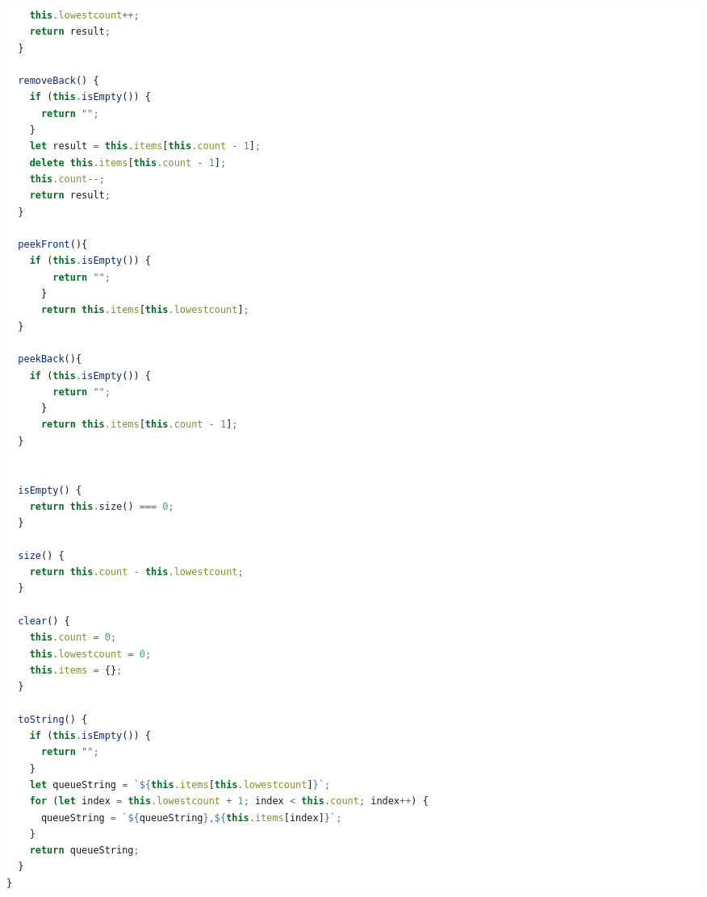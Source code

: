 ```js
    this.lowestcount++;
    return result;
  }

  removeBack() {
    if (this.isEmpty()) {
      return "";
    }
    let result = this.items[this.count - 1];
    delete this.items[this.count - 1];
    this.count--;
    return result;
  }

  peekFront(){
    if (this.isEmpty()) {
        return "";
      }
      return this.items[this.lowestcount];
  }

  peekBack(){
    if (this.isEmpty()) {
        return "";
      }
      return this.items[this.count - 1];
  }


  isEmpty() {
    return this.size() === 0;
  }

  size() {
    return this.count - this.lowestcount;
  }

  clear() {
    this.count = 0;
    this.lowestcount = 0;
    this.items = {};
  }

  toString() {
    if (this.isEmpty()) {
      return "";
    }
    let queueString = `${this.items[this.lowestcount]}`;
    for (let index = this.lowestcount + 1; index < this.count; index++) {
      queueString = `${queueString},${this.items[index]}`;
    }
    return queueString;
  }
}

```


[^注：]: 有些完全二叉树用数组表示时，不使用第一个位置0，而是从位置1开始。此时对于给定index的节点，它的左子节点是2*index，右子节点是2*index+1，父节点是Math.floor(index/2)
[归并排序时间复杂度]: https://blog.csdn.net/crookshanks_/article/details/95355840